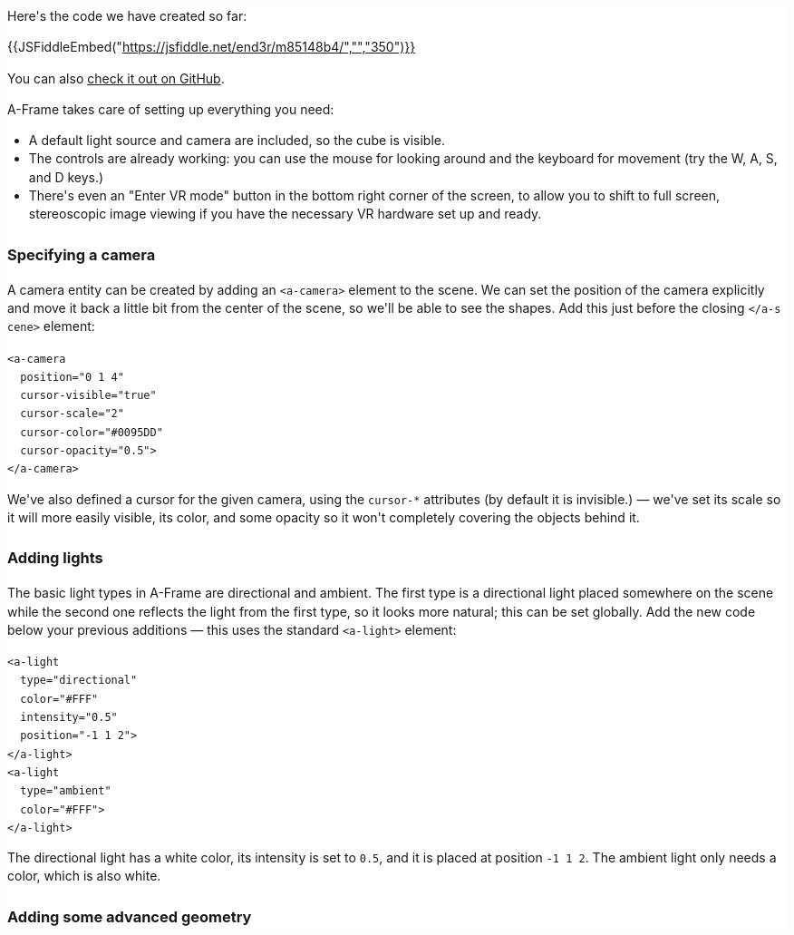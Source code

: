 Here's the code we have created so far:

{{JSFiddleEmbed("https://jsfiddle.net/end3r/m85148b4/","","350")}}

You can also [check it out on GitHub](https://github.com/end3r/MDN-Games-3D/blob/gh-pages/A-Frame/cube.html).

A-Frame takes care of setting up everything you need:

-   A default light source and camera are included, so the cube is visible.
-   The controls are already working: you can use the mouse for looking around and the keyboard for movement (try the W, A, S, and D keys.)
-   There's even an "Enter VR mode" button in the bottom right corner of the screen, to allow you to shift to full screen, stereoscopic image viewing if you have the necessary VR hardware set up and ready.

### Specifying a camera

A camera entity can be created by adding an `<a-camera>` element to the scene. We can set the position of the camera explicitly and move it back a little bit from the center of the scene, so we'll be able to see the shapes. Add this just before the closing `</a-scene>` element:

    <a-camera
      position="0 1 4"
      cursor-visible="true"
      cursor-scale="2"
      cursor-color="#0095DD"
      cursor-opacity="0.5">
    </a-camera>

We've also defined a cursor for the given camera, using the `cursor-*` attributes (by default it is invisible.) — we've set its scale so it will more easily visible, its color, and some opacity so it won't completely covering the objects behind it.

### Adding lights

The basic light types in A-Frame are directional and ambient. The first type is a directional light placed somewhere on the scene while the second one reflects the light from the first type, so it looks more natural; this can be set globally. Add the new code below your previous additions — this uses the standard `<a-light>` element:

    <a-light
      type="directional"
      color="#FFF"
      intensity="0.5"
      position="-1 1 2">
    </a-light>
    <a-light
      type="ambient"
      color="#FFF">
    </a-light>

The directional light has a white color, its intensity is set to `0.5`, and it is placed at position `-1 1 2`. The ambient light only needs a color, which is also white.

### Adding some advanced geometry
